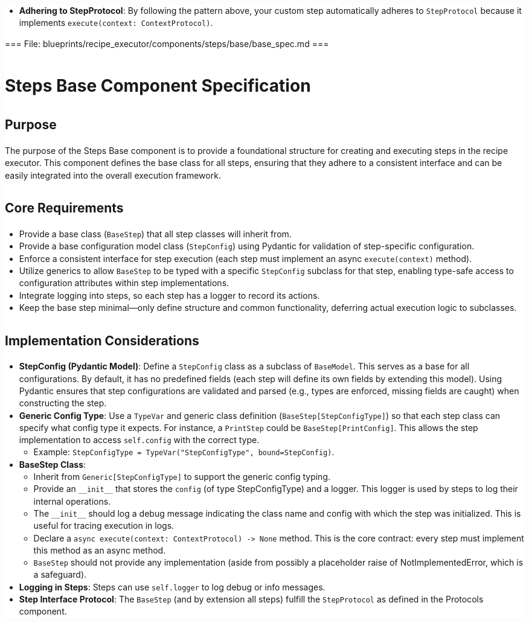 - **Adhering to StepProtocol**: By following the pattern above, your custom step automatically adheres to `StepProtocol` because it implements `execute(context: ContextProtocol)`.


=== File: blueprints/recipe_executor/components/steps/base/base_spec.md ===
# Steps Base Component Specification

## Purpose

The purpose of the Steps Base component is to provide a foundational structure for creating and executing steps in the recipe executor. This component defines the base class for all steps, ensuring that they adhere to a consistent interface and can be easily integrated into the overall execution framework.

## Core Requirements

- Provide a base class (`BaseStep`) that all step classes will inherit from.
- Provide a base configuration model class (`StepConfig`) using Pydantic for validation of step-specific configuration.
- Enforce a consistent interface for step execution (each step must implement an async `execute(context)` method).
- Utilize generics to allow `BaseStep` to be typed with a specific `StepConfig` subclass for that step, enabling type-safe access to configuration attributes within step implementations.
- Integrate logging into steps, so each step has a logger to record its actions.
- Keep the base step minimal—only define structure and common functionality, deferring actual execution logic to subclasses.

## Implementation Considerations

- **StepConfig (Pydantic Model)**: Define a `StepConfig` class as a subclass of `BaseModel`. This serves as a base for all configurations. By default, it has no predefined fields (each step will define its own fields by extending this model). Using Pydantic ensures that step configurations are validated and parsed (e.g., types are enforced, missing fields are caught) when constructing the step.
- **Generic Config Type**: Use a `TypeVar` and generic class definition (`BaseStep[StepConfigType]`) so that each step class can specify what config type it expects. For instance, a `PrintStep` could be `BaseStep[PrintConfig]`. This allows the step implementation to access `self.config` with the correct type.
  - Example: `StepConfigType = TypeVar("StepConfigType", bound=StepConfig)`.
- **BaseStep Class**:
  - Inherit from `Generic[StepConfigType]` to support the generic config typing.
  - Provide an `__init__` that stores the `config` (of type StepConfigType) and a logger. This logger is used by steps to log their internal operations.
  - The `__init__` should log a debug message indicating the class name and config with which the step was initialized. This is useful for tracing execution in logs.
  - Declare a `async execute(context: ContextProtocol) -> None` method. This is the core contract: every step must implement this method as an async method.
  - `BaseStep` should not provide any implementation (aside from possibly a placeholder raise of NotImplementedError, which is a safeguard).
- **Logging in Steps**: Steps can use `self.logger` to log debug or info messages.
- **Step Interface Protocol**: The `BaseStep` (and by extension all steps) fulfill the `StepProtocol` as defined in the Protocols component.
